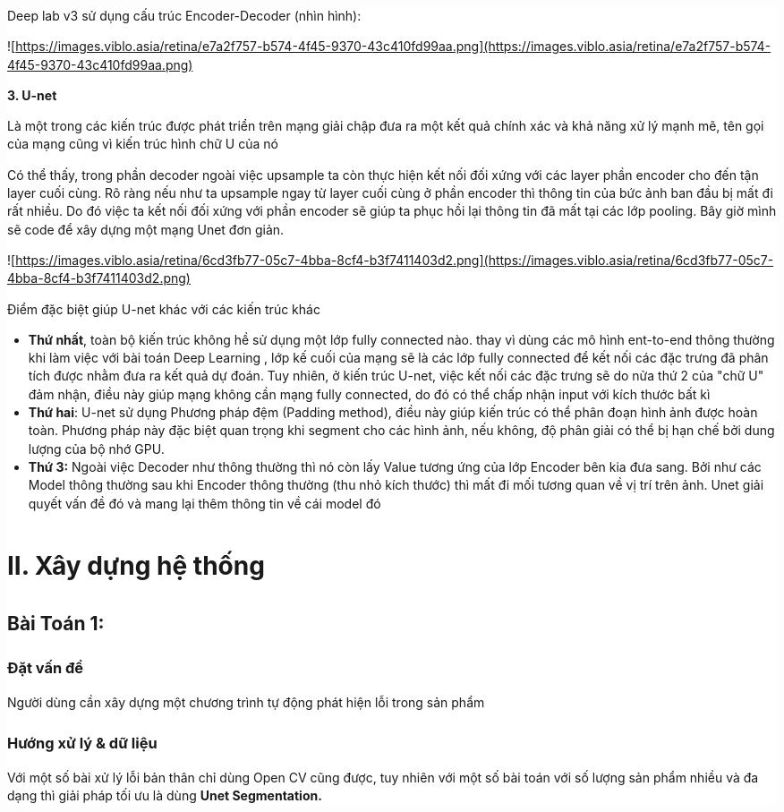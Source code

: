 Deep lab v3 sử dụng cấu trúc Encoder-Decoder (nhìn hình):

![https://images.viblo.asia/retina/e7a2f757-b574-4f45-9370-43c410fd99aa.png](https://images.viblo.asia/retina/e7a2f757-b574-4f45-9370-43c410fd99aa.png)

**3. U-net**

Là một trong các kiến trúc được phát triển trên mạng giải chập đưa ra một kết quả chính xác và khả năng xử lý mạnh mẽ, tên gọi của mạng cũng vì kiến trúc hình chữ U của nó 

Có thể thấy, trong phần decoder ngoài việc upsample ta còn thực hiện kết nối đối xứng với các layer phần encoder cho đến tận layer cuối cùng. Rõ ràng nếu như ta upsample ngay từ layer cuối cùng ở phần encoder thì thông tin của bức ảnh ban đầu bị mất đi rất nhiều. Do đó việc ta kết nối đối xứng với phần encoder sẽ giúp ta phục hồi lại thông tin đã mất tại các lớp pooling. Bây giờ mình sẽ code để xây dựng một mạng Unet đơn giản.

![https://images.viblo.asia/retina/6cd3fb77-05c7-4bba-8cf4-b3f7411403d2.png](https://images.viblo.asia/retina/6cd3fb77-05c7-4bba-8cf4-b3f7411403d2.png)

Điểm đặc biệt giúp U-net khác với các kiến trúc khác

- **Thứ nhất**, toàn bộ kiến trúc không hề sử dụng một lớp fully connected nào. thay vì dùng các mô hình ent-to-end thông thường khi làm việc với bài toán Deep Learning , lớp kế cuối của mạng sẽ là các lớp fully connected để kết nối các đặc trưng đã phân tích được nhằm đưa ra kết quả dự đoán. Tuy nhiên, ở kiến trúc U-net, việc kết nối các đặc trưng sẽ do nửa thứ 2 của "chữ U" đảm nhận, điều này giúp mạng không cần mạng fully connected, do đó có thể chấp nhận input với kích thước bất kì
- **Thứ hai**: U-net sử dụng Phương pháp đệm (Padding method), điều này giúp kiến trúc có thể phân đoạn hình ảnh được hoàn toàn. Phương pháp này đặc biệt quan trọng khi segment cho các hình ảnh, nếu không, độ phân giải có thể bị hạn chế bởi dung lượng của bộ nhớ GPU.
- **Thứ 3:** Ngoài việc Decoder như thông thường thì nó còn lấy Value tương ứng của lớp Encoder bên kia đưa sang. Bởi như các Model thông thường sau khi Encoder thông thường (thu nhỏ kích thước) thì mất đi mối tương quan về vị trí trên ảnh. Unet giải quyết vấn đề đó và mang lại thêm thông tin về cái model đó

# II. Xây dựng hệ thống

## **Bài Toán 1:**

### **Đặt vấn đề**

Người dùng cần xây dựng một chương trình tự động phát hiện lỗi trong sản phẩm

### **Hướng xử lý & dữ liệu**

Với một số bài xử lý lỗi bản thân chỉ dùng Open CV cũng được, tuy nhiên với một số bài toán với số lượng sản phẩm nhiều và đa dạng thì giải pháp tối ưu là dùng **Unet Segmentation.**
